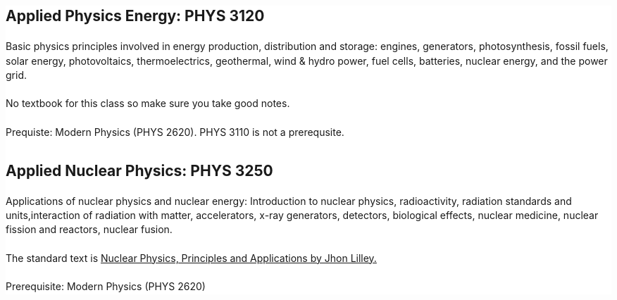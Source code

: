 </div>
</div>

<div class="collapse-list-wrapper4phys3120" 
     id="wrapper-3120">
<div class="collapse-list-heading collapsed" 
         data-toggle="collapse" 
         data-target="#3120" 
         aria-controls="3120" 
         aria-expanded="false">

<i class="arrow h2arrow"></i>
<h2> Applied Physics Energy: PHYS 3120 </h2>
    </div>

<div class="collapse-list-target collapse" 
         id="3120" 
         aria-labelledby="3120" 
         data-parent="#wrapper-3120">

<p>
Basic physics principles involved in energy production, distribution and storage: engines, generators, photosynthesis, fossil fuels, solar energy, photovoltaics, thermoelectrics, geothermal, wind & hydro power, fuel cells, batteries, nuclear energy, and the power grid. 
<br>
<br>
No textbook for this class so make sure you take good notes. 
<br>
<br>
Prequiste: Modern Physics (PHYS 2620). PHYS 3110 is not a prerequsite.
</p>
</div>
</div>

<div class="collapse-list-wrapper4phys3250" 
     id="wrapper-3250">
<div class="collapse-list-heading collapsed" 
         data-toggle="collapse" 
         data-target="#3250" 
         aria-controls="3250" 
         aria-expanded="false">

<i class="arrow h2arrow"></i>
<h2> Applied Nuclear Physics: PHYS 3250 </h2>
    </div>

<div class="collapse-list-target collapse" 
         id="3250" 
         aria-labelledby="3250" 
         data-parent="#wrapper-3250">

<p>
Applications of nuclear physics and nuclear energy: Introduction to nuclear physics, radioactivity, radiation standards and units,interaction of radiation with matter, accelerators, x-ray generators, detectors, biological effects, nuclear medicine, nuclear fission and reactors, nuclear fusion. 
<br>
<br>
The standard text is <a href="https://books.google.com/books/about/Nuclear_Physics.html?id=agRC1r0qzFAC&printsec=frontcover&source=kp_read_button#v=onepage&q&f=false"> Nuclear Physics, Principles and Applications by Jhon Lilley. </a>
<br>
<br>
Prerequisite: Modern Physics (PHYS 2620)
</p>
</div>
</div>
